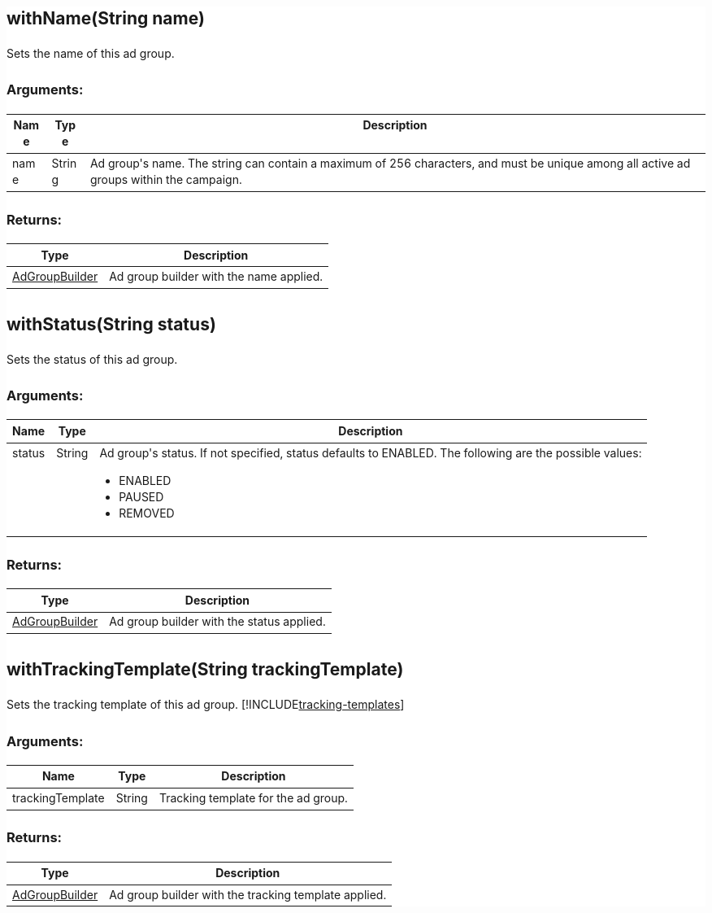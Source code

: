 ## <a name="withname~string-name~"></a>withName(String name)
Sets the name of this ad group.

### Arguments:
|Name|Type|Description|
|-|-|-
name|String|Ad group's name. The string can contain a maximum of 256 characters, and must be unique among all active ad groups within the campaign.
### Returns:
|Type|Description|
|-|-
[AdGroupBuilder](./AdGroupBuilder)|Ad group builder with the name applied.

## <a name="withstatus~string-status~"></a>withStatus(String status)
Sets the status of this ad group. 

### Arguments:
|Name|Type|Description|
|-|-|-
status|String|Ad group's status. If not specified, status defaults to ENABLED.  The following are the possible values: <br/><ul><li>ENABLED</li><li>PAUSED</li><li>REMOVED</li></ul>
### Returns:
|Type|Description|
|-|-
[AdGroupBuilder](./AdGroupBuilder)|Ad group builder with the status applied.

## <a name="withtrackingtemplate~string-trackingtemplate~"></a>withTrackingTemplate(String trackingTemplate)
Sets the tracking template of this ad group. [!INCLUDE[tracking-templates](../includes/tracking-templates.md)]

### Arguments:
|Name|Type|Description|
|-|-|-
trackingTemplate|String|Tracking template for the ad group.
### Returns:
|Type|Description|
|-|-
[AdGroupBuilder](./AdGroupBuilder)|Ad group builder with the tracking template applied.

